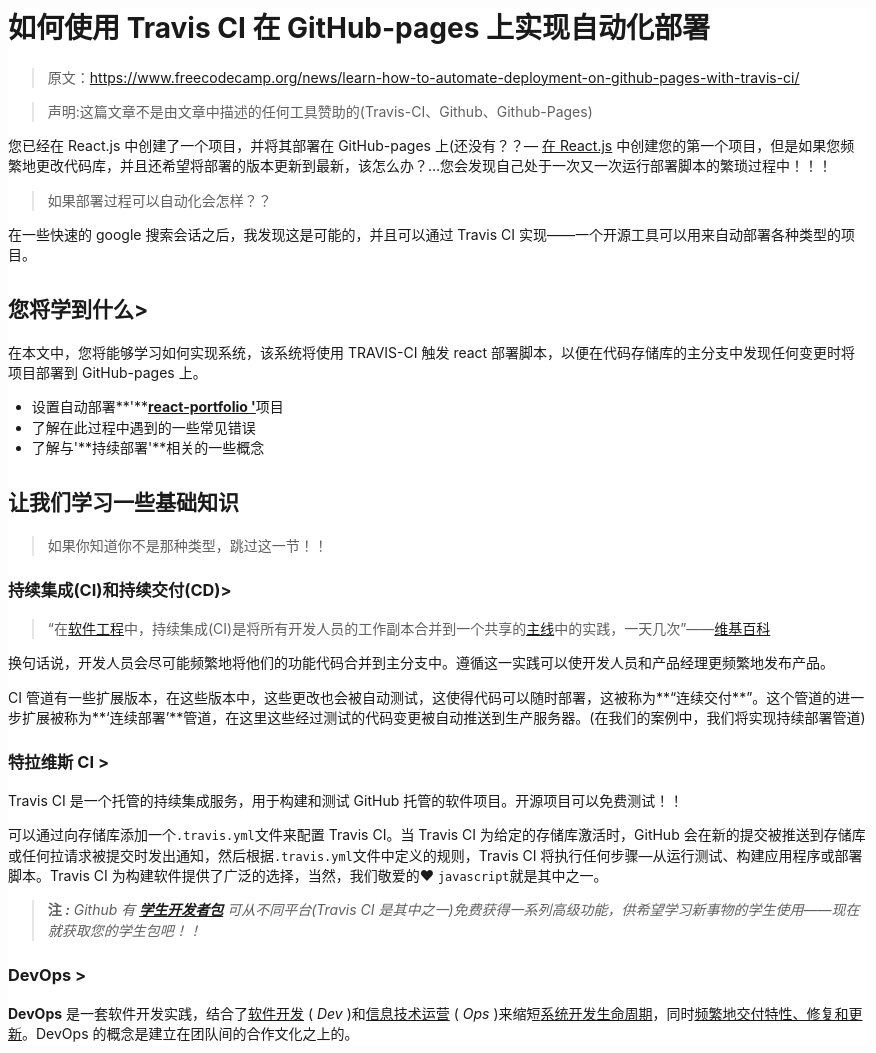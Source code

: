 # 如何使用 Travis CI 在 GitHub-pages 上实现自动化部署

> 原文：<https://www.freecodecamp.org/news/learn-how-to-automate-deployment-on-github-pages-with-travis-ci/>

> 声明:这篇文章不是由文章中描述的任何工具赞助的(Travis-CI、Github、Github-Pages)

您已经在 React.js 中创建了一个项目，并将其部署在 GitHub-pages 上(还没有？？— [在 React.js](https://medium.com/free-code-camp/portfolio-app-using-react-618814e35843) 中创建您的第一个项目，但是如果您频繁地更改代码库，并且还希望将部署的版本更新到最新，该怎么办？…您会发现自己处于一次又一次运行部署脚本的繁琐过程中！！！

> 如果部署过程可以自动化会怎样？？

在一些快速的 google 搜索会话之后，我发现这是可能的，并且可以通过 Travis CI 实现——一个开源工具可以用来自动部署各种类型的项目。

## 您将学到什么>

在本文中，您将能够学习如何实现系统，该系统将使用 TRAVIS-CI 触发 react 部署脚本，以便在代码存储库的主分支中发现任何变更时将项目部署到 GitHub-pages 上。

*   设置自动部署**'**[**react-portfolio '**](https://medium.com/free-code-camp/portfolio-app-using-react-618814e35843)项目
*   了解在此过程中遇到的一些常见错误
*   了解与'**持续部署'**相关的一些概念

## 让我们学习一些基础知识

> 如果你知道你不是那种类型，跳过这一节！！

### 持续集成(CI)和持续交付(CD)>

> “在[软件工程](https://en.wikipedia.org/wiki/Software_engineering)中，持续集成(CI)是将所有开发人员的工作副本合并到一个共享的[主线](https://en.wikipedia.org/wiki/Trunk_%28software%29)中的实践，一天几次”——[维基百科](https://en.wikipedia.org/wiki/Continuous_integration)

换句话说，开发人员会尽可能频繁地将他们的功能代码合并到主分支中。遵循这一实践可以使开发人员和产品经理更频繁地发布产品。

CI 管道有一些扩展版本，在这些版本中，这些更改也会被自动测试，这使得代码可以随时部署，这被称为**“连续交付**”。这个管道的进一步扩展被称为**‘连续部署’**管道，在这里这些经过测试的代码变更被自动推送到生产服务器。(在我们的案例中，我们将实现持续部署管道)

### 特拉维斯 CI >

Travis CI 是一个托管的持续集成服务，用于构建和测试 GitHub 托管的软件项目。开源项目可以免费测试！！

可以通过向存储库添加一个`.travis.yml`文件来配置 Travis CI。当 Travis CI 为给定的存储库激活时，GitHub 会在新的提交被推送到存储库或任何拉请求被提交时发出通知，然后根据`.travis.yml`文件中定义的规则，Travis CI 将执行任何步骤—从运行测试、构建应用程序或部署脚本。Travis CI 为构建软件提供了广泛的选择，当然，我们敬爱的❤️ `javascript`就是其中之一。

> **注 *:*** *Github 有* [***学生开发者包***](https://education.github.com/pack) *可从不同平台(Travis CI 是其中之一)免费获得一系列高级功能，供希望学习新事物的学生使用——现在就获取您的学生包吧！！*

### DevOps >

**DevOps** 是一套软件开发实践，结合了[软件开发](https://en.wikipedia.org/wiki/Software_development) ( *Dev* )和[信息技术运营](https://en.wikipedia.org/wiki/Information_technology_operations) ( *Ops* )来缩短[系统开发生命周期](https://en.wikipedia.org/wiki/Systems_development_life_cycle)，同时[频繁地交付特性、修复和更新](https://en.wikipedia.org/wiki/Continuous_delivery)。DevOps 的概念是建立在团队间的合作文化之上的。
